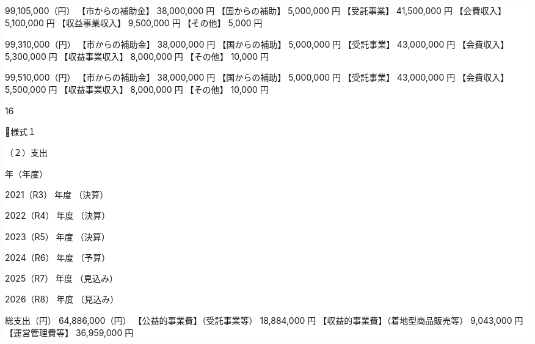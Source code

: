 99,105,000（円）  【市からの補助金】                      38,000,000 円
【国からの補助】                            5,000,000 円
【受託事業】                            41,500,000 円
【会費収入】                                5,100,000 円
【収益事業収入】                                      9,500,000 円
【その他】                                            5,000 円

99,310,000（円）  【市からの補助金】                      38,000,000 円
【国からの補助】                            5,000,000 円
【受託事業】                            43,000,000 円
【会費収入】                                5,300,000 円
【収益事業収入】                                      8,000,000 円
【その他】                                          10,000 円

99,510,000（円）  【市からの補助金】                      38,000,000 円
【国からの補助】                            5,000,000 円
【受託事業】                            43,000,000 円
【会費収入】                                5,500,000 円
【収益事業収入】                                      8,000,000 円
【その他】                                          10,000 円

16

様式１

（２）支出

年（年度）

2021（R3）
年度
（決算）

2022（R4）
年度
（決算）

2023（R5）
年度
（決算）

2024（R6）
年度
（予算）

2025（R7）
年度
（見込み）

2026（R8）
年度
（見込み）

総支出（円）
64,886,000（円）  【公益的事業費】（受託事業等）            18,884,000 円
【収益的事業費】（着地型商品販売等）    9,043,000 円
【運営管理費等】                      36,959,000 円
